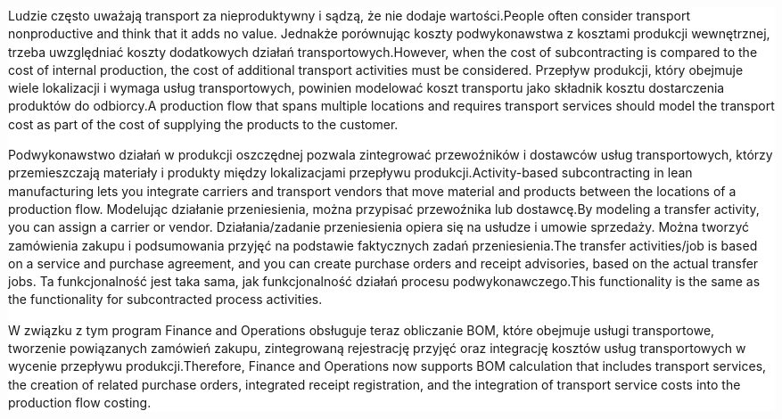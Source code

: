 <span data-ttu-id="ee397-218">Ludzie często uważają transport za nieproduktywny i sądzą, że nie dodaje wartości.</span><span class="sxs-lookup"><span data-stu-id="ee397-218">People often consider transport nonproductive and think that it adds no value.</span></span> <span data-ttu-id="ee397-219">Jednakże porównując koszty podwykonawstwa z kosztami produkcji wewnętrznej, trzeba uwzględniać koszty dodatkowych działań transportowych.</span><span class="sxs-lookup"><span data-stu-id="ee397-219">However, when the cost of subcontracting is compared to the cost of internal production, the cost of additional transport activities must be considered.</span></span> <span data-ttu-id="ee397-220">Przepływ produkcji, który obejmuje wiele lokalizacji i wymaga usług transportowych, powinien modelować koszt transportu jako składnik kosztu dostarczenia produktów do odbiorcy.</span><span class="sxs-lookup"><span data-stu-id="ee397-220">A production flow that spans multiple locations and requires transport services should model the transport cost as part of the cost of supplying the products to the customer.</span></span> 

<span data-ttu-id="ee397-221">Podwykonawstwo działań w produkcji oszczędnej pozwala zintegrować przewoźników i dostawców usług transportowych, którzy przemieszczają materiały i produkty między lokalizacjami przepływu produkcji.</span><span class="sxs-lookup"><span data-stu-id="ee397-221">Activity-based subcontracting in lean manufacturing lets you integrate carriers and transport vendors that move material and products between the locations of a production flow.</span></span> <span data-ttu-id="ee397-222">Modelując działanie przeniesienia, można przypisać przewoźnika lub dostawcę.</span><span class="sxs-lookup"><span data-stu-id="ee397-222">By modeling a transfer activity, you can assign a carrier or vendor.</span></span> <span data-ttu-id="ee397-223">Działania/zadanie przeniesienia opiera się na usłudze i umowie sprzedaży. Można tworzyć zamówienia zakupu i podsumowania przyjęć na podstawie faktycznych zadań przeniesienia.</span><span class="sxs-lookup"><span data-stu-id="ee397-223">The transfer activities/job is based on a service and purchase agreement, and you can create purchase orders and receipt advisories, based on the actual transfer jobs.</span></span> <span data-ttu-id="ee397-224">Ta funkcjonalność jest taka sama, jak funkcjonalność działań procesu podwykonawczego.</span><span class="sxs-lookup"><span data-stu-id="ee397-224">This functionality is the same as the functionality for subcontracted process activities.</span></span>  

<span data-ttu-id="ee397-225">W związku z tym program Finance and Operations obsługuje teraz obliczanie BOM, które obejmuje usługi transportowe, tworzenie powiązanych zamówień zakupu, zintegrowaną rejestrację przyjęć oraz integrację kosztów usług transportowych w wycenie przepływu produkcji.</span><span class="sxs-lookup"><span data-stu-id="ee397-225">Therefore, Finance and Operations now supports BOM calculation that includes transport services, the creation of related purchase orders, integrated receipt registration, and the integration of transport service costs into the production flow costing.</span></span>




